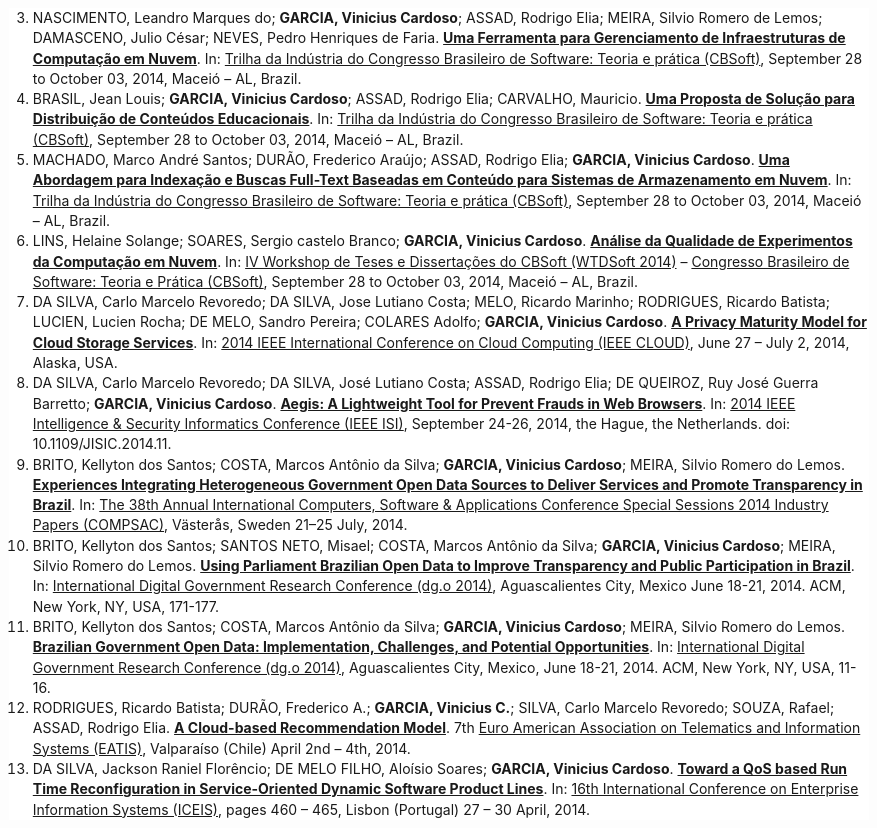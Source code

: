 3. NASCIMENTO, Leandro Marques do; **GARCIA, Vinicius Cardoso**; ASSAD, Rodrigo Elia; MEIRA, Silvio Romero de Lemos; DAMASCENO, Julio César; NEVES, Pedro Henriques de Faria. **[Uma Ferramenta para Gerenciamento de Infraestruturas de Computação em Nuvem](http://www.ic.ufal.br/evento/cbsoft2014/anais/industria_v1_p.pdf)**. In: [Trilha da Indústria do Congresso Brasileiro de Software: Teoria e prática (CBSoft)](http://www.ic.ufal.br/evento/cbsoft2014/menu/trilha-industria.html), September 28 to October 03, 2014, Maceió – AL, Brazil.
4. BRASIL, Jean Louis; **GARCIA, Vinicius Cardoso**; ASSAD, Rodrigo Elia; CARVALHO, Mauricio. **[Uma Proposta de Solução para Distribuição de Conteúdos Educacionais](http://www.ic.ufal.br/evento/cbsoft2014/anais/industria_v1_p.pdf)**. In: [Trilha da Indústria do Congresso Brasileiro de Software: Teoria e prática (CBSoft)](http://www.ic.ufal.br/evento/cbsoft2014/menu/trilha-industria.html), September 28 to October 03, 2014, Maceió – AL, Brazil.
5. MACHADO, Marco André Santos; DURÃO, Frederico Araújo; ASSAD, Rodrigo Elia; **GARCIA, Vinicius Cardoso**. **[Uma Abordagem para Indexação e Buscas Full-Text Baseadas em Conteúdo para Sistemas de Armazenamento em Nuvem](http://www.ic.ufal.br/evento/cbsoft2014/anais/industria_v1_p.pdf)**. In: [Trilha da Indústria do Congresso Brasileiro de Software: Teoria e prática (CBSoft)](http://www.ic.ufal.br/evento/cbsoft2014/menu/trilha-industria.html), September 28 to October 03, 2014, Maceió – AL, Brazil.
6. LINS, Helaine Solange; SOARES, Sergio castelo Branco; **GARCIA, Vinicius Cardoso**. **[Análise da Qualidade de Experimentos da Computação em Nuvem](https://www.researchgate.net/publication/280157496_Analise_da_Qualidade_de_Experimentos_da_Computacao_em_Nuvem)**. In: [IV Workshop de Teses e Dissertações do CBSoft (WTDSoft 2014)](http://www.ic.ufal.br/evento/cbsoft2014/wtdsoft-chamada-br.html) – [Congresso Brasileiro de Software: Teoria e Prática (CBSoft)](http://www.ic.ufal.br/evento/cbsoft2014/), September 28 to October 03, 2014, Maceió – AL, Brazil.
7. DA SILVA, Carlo Marcelo Revoredo; DA SILVA, Jose Lutiano Costa; MELO, Ricardo Marinho; RODRIGUES, Ricardo Batista; LUCIEN, Lucien Rocha; DE MELO, Sandro Pereira; COLARES Adolfo; **GARCIA, Vinicius Cardoso**. **[A Privacy Maturity Model for Cloud Storage Services](https://doi.org/10.1109/CLOUD.2014.135)**. In: [2014 IEEE International Conference on Cloud Computing (IEEE CLOUD)](http://ieeexplore.ieee.org/xpl/mostRecentIssue.jsp?punumber=6968679), June 27 – July 2, 2014, Alaska, USA.
8. DA SILVA, Carlo Marcelo Revoredo; DA SILVA, José Lutiano Costa; ASSAD, Rodrigo Elia; DE QUEIROZ, Ruy José Guerra Barretto; **GARCIA, Vinicius Cardoso**. **[Aegis: A Lightweight Tool for Prevent Frauds in Web Browsers](https://doi.org/10.1109/JISIC.2014.11)**. In: [2014 IEEE Intelligence & Security Informatics Conference (IEEE ISI)](http://ieeexplore.ieee.org/xpl/mostRecentIssue.jsp?punumber=6968676), September 24-26, 2014, the Hague, the Netherlands. doi: 10.1109/JISIC.2014.11.
9. BRITO, Kellyton dos Santos; COSTA, Marcos Antônio da Silva; **GARCIA, Vinicius Cardoso**; MEIRA, Silvio Romero do Lemos. **[Experiences Integrating Heterogeneous Government Open Data Sources to Deliver Services and Promote Transparency in Brazil](https://doi.org/10.1109/COMPSAC.2014.87)**. In: [The 38th Annual International Computers, Software & Applications Conference Special Sessions 2014 Industry Papers (COMPSAC)](https://dl.acm.org/citation.cfm?id=2671850&picked=prox&cfid=820017304&cftoken=25493364), Västerås, Sweden 21–25 July, 2014.
10. BRITO, Kellyton dos Santos; SANTOS NETO, Misael; COSTA, Marcos Antônio da Silva; **GARCIA, Vinicius Cardoso**; MEIRA, Silvio Romero do Lemos. **[Using Parliament Brazilian Open Data to Improve Transparency and Public Participation in Brazil](https://doi.org/10.1145/2612733.2612769)**. In: [International Digital Government Research Conference (dg.o 2014)](https://dl.acm.org/citation.cfm?id=2612733&picked=prox&cfid=820017304&cftoken=25493364), Aguascalientes City, Mexico June 18-21, 2014. ACM, New York, NY, USA, 171-177.
11. BRITO, Kellyton dos Santos; COSTA, Marcos Antônio da Silva; **GARCIA, Vinicius Cardoso**; MEIRA, Silvio Romero do Lemos. **[Brazilian Government Open Data: Implementation, Challenges, and Potential Opportunities](https://doi.org/10.1145/2612733.2612770)**. In: [International Digital Government Research Conference (dg.o 2014)](https://dl.acm.org/citation.cfm?id=2612733&picked=prox&cfid=820017304&cftoken=25493364), Aguascalientes City, Mexico, June 18-21, 2014. ACM, New York, NY, USA, 11-16.
12. RODRIGUES, Ricardo Batista; DURÃO, Frederico A.; **GARCIA, Vinicius C.**; SILVA, Carlo Marcelo Revoredo; SOUZA, Rafael; ASSAD, Rodrigo Elia. **[A Cloud-based Recommendation Model](https://doi.org/10.1145/2590651.2590673)**. 7th [Euro American Association on Telematics and Information Systems (EATIS)](https://dl.acm.org/citation.cfm?id=2590651&picked=prox&cfid=820017304&cftoken=25493364), Valparaíso (Chile) April 2nd – 4th, 2014.
13. DA SILVA, Jackson Raniel Florêncio; DE MELO FILHO, Aloísio Soares; **GARCIA, Vinicius Cardoso**. **[Toward a QoS based Run Time Reconfiguration in Service-Oriented Dynamic Software Product Lines](https://doi.org/10.5220/0004973404600465)**. In: [16th International Conference on Enterprise Information Systems (ICEIS)](https://dl.acm.org/citation.cfm?id=2973483&picked=prox&cfid=820017304&cftoken=25493364), pages 460 – 465, Lisbon (Portugal) 27 – 30 April, 2014.